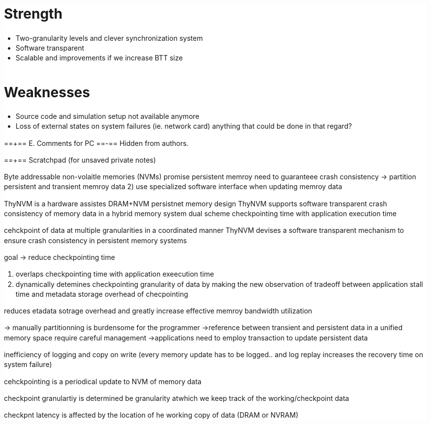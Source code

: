 # Strength

- Two-granularity levels and clever synchronization system 
- Software transparent
- Scalable and improvements if we increase BTT size

# Weaknesses

- Source code and simulation setup not available anymore
- Loss of external states on system failures (ie. network card) anything that could be done in that regard?


==+== E. Comments for PC
==-== Hidden from authors.

==+== Scratchpad (for unsaved private notes)

Byte addressable non-volaitle memories (NVMs)
promise persistent memroy
need to guaranteee crash consistency
-> partition persistent and transient memroy data
2) use specialized software interface when updating memroy data

ThyNVM is a hardware assistes DRAM+NVM persistnet memory design
ThyNVM supports software transparent crash consistency of memory data in a hybrid memory system
dual scheme checkpointing time with application execution time

cehckpoint of data at multiple granularities in a coordinated manner
ThyNVM devises a software transparent mechanism to ensure crash consistency in persistent memory systems

goal -> reduce checkpointing time
1) overlaps checkpointing time with application exeecution time 
2) dynamically detemines checkpointing granularity of data by making the new observation of tradeoff between application stall time and metadata storage overhead of checpointing

reduces etadata sotrage overhead
and greatly increase effective memroy bandwidth utilization

-> manually partitionning is burdensome for the programmer
->reference between transient and persistent data in a unified memory space require careful management
->applications need to employ transaction to update persistent data


inefficiency of logging and copy on write (every memory update has to be logged.. and log replay increases the recovery time on system failure)

cehckpointing is a periodical update to NVM of memory data

checkpoint granulartiy is determined be granularity atwhich we keep track of the working/checkpoint data

checkpnt latency is affected by the location of he working copy of data (DRAM or NVRAM)
